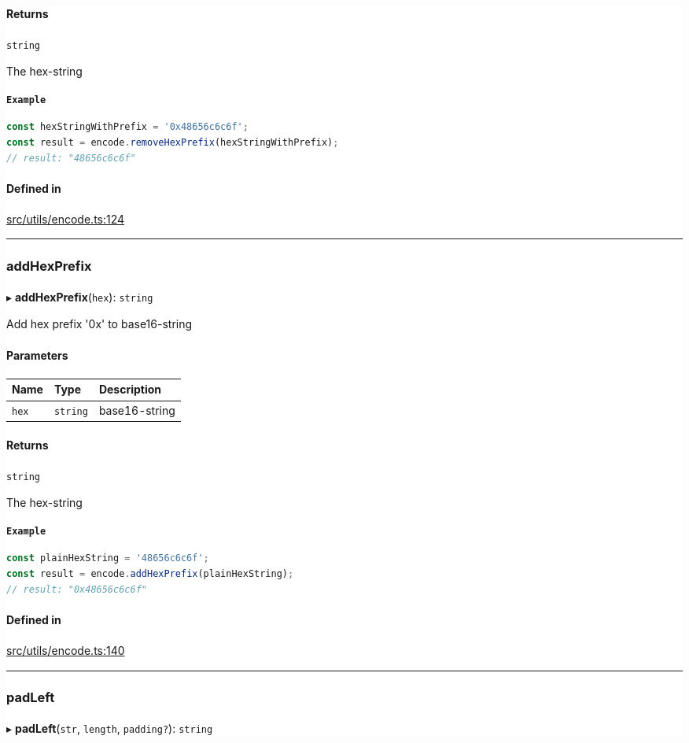 #### Returns

`string`

The hex-string

**`Example`**

```typescript
const hexStringWithPrefix = '0x48656c6c6f';
const result = encode.removeHexPrefix(hexStringWithPrefix);
// result: "48656c6c6f"
```

#### Defined in

[src/utils/encode.ts:124](https://github.com/starknet-io/starknet.js/blob/v6.23.1/src/utils/encode.ts#L124)

---

### addHexPrefix

▸ **addHexPrefix**(`hex`): `string`

Add hex prefix '0x' to base16-string

#### Parameters

| Name  | Type     | Description   |
| :---- | :------- | :------------ |
| `hex` | `string` | base16-string |

#### Returns

`string`

The hex-string

**`Example`**

```typescript
const plainHexString = '48656c6c6f';
const result = encode.addHexPrefix(plainHexString);
// result: "0x48656c6c6f"
```

#### Defined in

[src/utils/encode.ts:140](https://github.com/starknet-io/starknet.js/blob/v6.23.1/src/utils/encode.ts#L140)

---

### padLeft

▸ **padLeft**(`str`, `length`, `padding?`): `string`
